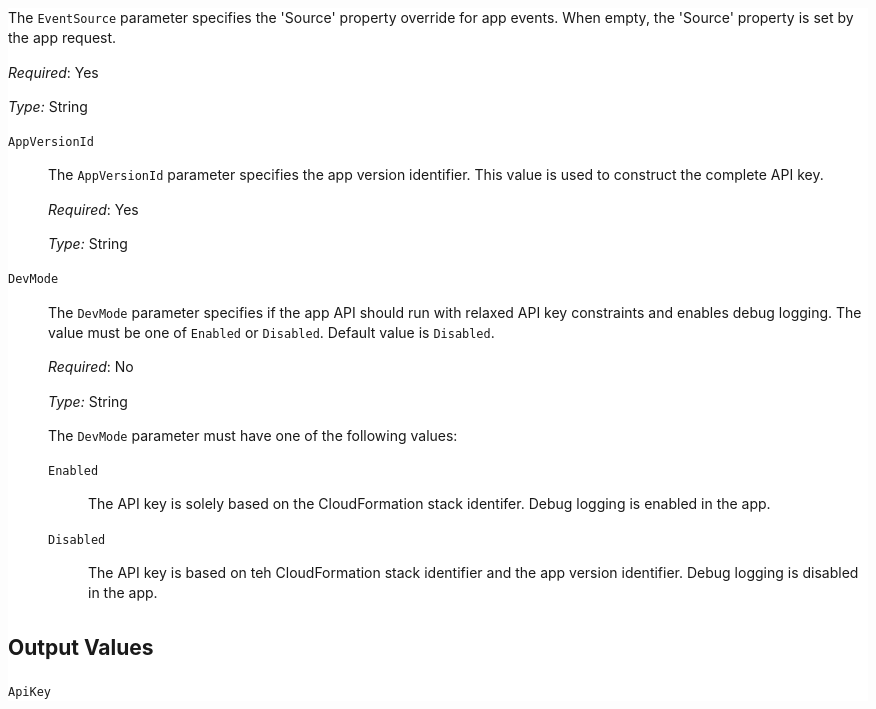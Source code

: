 The <code>EventSource</code> parameter specifies the 'Source' property override for app events. When empty, the 'Source' property is set by the app request.

<i>Required</i>: Yes

<i>Type:</i> String
</dd>

<dt><code>AppVersionId</code></dt>
<dd>

The <code>AppVersionId</code> parameter specifies the app version identifier. This value is used to construct the complete API key.

<i>Required</i>: Yes

<i>Type:</i> String
</dd>

<dt><code>DevMode</code></dt>
<dd>

The <code>DevMode</code> parameter specifies if the app API should run with relaxed API key constraints and enables debug logging. The value must be one of <code>Enabled</code> or <code>Disabled</code>. Default value is <code>Disabled</code>.

<i>Required</i>: No

<i>Type:</i> String

The <code>DevMode</code> parameter must have one of the following values:
<dl>

<dt><code>Enabled</code></dt>
<dd>

The API key is solely based on the CloudFormation stack identifer. Debug logging is enabled in the app.
</dd>

<dt><code>Disabled</code></dt>
<dd>

The API key is based on teh CloudFormation stack identifier and the app version identifier. Debug logging is disabled in the app.
</dd>

</dl>
</dd>

</dl>


## Output Values

<dl>

<dt><code>ApiKey</code></dt>
<dd>
